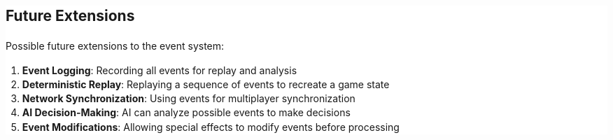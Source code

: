 ## Future Extensions

Possible future extensions to the event system:

1. **Event Logging**: Recording all events for replay and analysis
2. **Deterministic Replay**: Replaying a sequence of events to recreate a game state
3. **Network Synchronization**: Using events for multiplayer synchronization
4. **AI Decision-Making**: AI can analyze possible events to make decisions
5. **Event Modifications**: Allowing special effects to modify events before processing